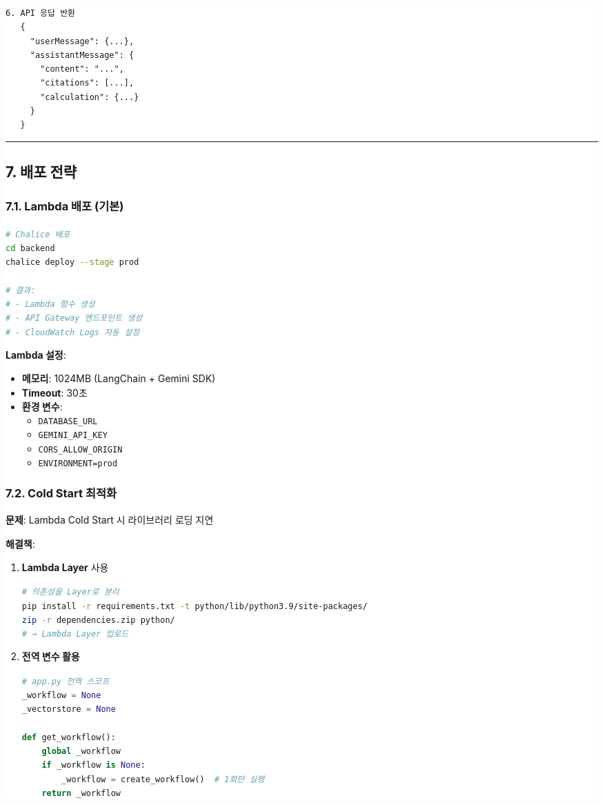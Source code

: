 ```
6. API 응답 반환
   {
     "userMessage": {...},
     "assistantMessage": {
       "content": "...",
       "citations": [...],
       "calculation": {...}
     }
   }
```

---

## 7. 배포 전략

### 7.1. Lambda 배포 (기본)

```bash
# Chalice 배포
cd backend
chalice deploy --stage prod

# 결과:
# - Lambda 함수 생성
# - API Gateway 엔드포인트 생성
# - CloudWatch Logs 자동 설정
```

**Lambda 설정**:
- **메모리**: 1024MB (LangChain + Gemini SDK)
- **Timeout**: 30초
- **환경 변수**:
  - `DATABASE_URL`
  - `GEMINI_API_KEY`
  - `CORS_ALLOW_ORIGIN`
  - `ENVIRONMENT=prod`

### 7.2. Cold Start 최적화

**문제**: Lambda Cold Start 시 라이브러리 로딩 지연

**해결책**:
1. **Lambda Layer** 사용
   ```bash
   # 의존성을 Layer로 분리
   pip install -r requirements.txt -t python/lib/python3.9/site-packages/
   zip -r dependencies.zip python/
   # → Lambda Layer 업로드
   ```

2. **전역 변수 활용**
   ```python
   # app.py 전역 스코프
   _workflow = None
   _vectorstore = None

   def get_workflow():
       global _workflow
       if _workflow is None:
           _workflow = create_workflow()  # 1회만 실행
       return _workflow
   ```
